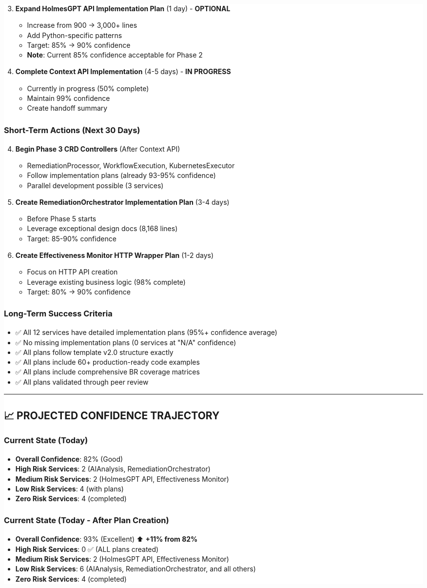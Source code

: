 3. **Expand HolmesGPT API Implementation Plan** (1 day) - **OPTIONAL**
   - Increase from 900 → 3,000+ lines
   - Add Python-specific patterns
   - Target: 85% → 90% confidence
   - **Note**: Current 85% confidence acceptable for Phase 2

4. **Complete Context API Implementation** (4-5 days) - **IN PROGRESS**
   - Currently in progress (50% complete)
   - Maintain 99% confidence
   - Create handoff summary

### Short-Term Actions (Next 30 Days)

4. **Begin Phase 3 CRD Controllers** (After Context API)
   - RemediationProcessor, WorkflowExecution, KubernetesExecutor
   - Follow implementation plans (already 93-95% confidence)
   - Parallel development possible (3 services)

5. **Create RemediationOrchestrator Implementation Plan** (3-4 days)
   - Before Phase 5 starts
   - Leverage exceptional design docs (8,168 lines)
   - Target: 85-90% confidence

6. **Create Effectiveness Monitor HTTP Wrapper Plan** (1-2 days)
   - Focus on HTTP API creation
   - Leverage existing business logic (98% complete)
   - Target: 80% → 90% confidence

### Long-Term Success Criteria

- ✅ All 12 services have detailed implementation plans (95%+ confidence average)
- ✅ No missing implementation plans (0 services at "N/A" confidence)
- ✅ All plans follow template v2.0 structure exactly
- ✅ All plans include 60+ production-ready code examples
- ✅ All plans include comprehensive BR coverage matrices
- ✅ All plans validated through peer review

---

## 📈 **PROJECTED CONFIDENCE TRAJECTORY**

### Current State (Today)
- **Overall Confidence**: 82% (Good)
- **High Risk Services**: 2 (AIAnalysis, RemediationOrchestrator)
- **Medium Risk Services**: 2 (HolmesGPT API, Effectiveness Monitor)
- **Low Risk Services**: 4 (with plans)
- **Zero Risk Services**: 4 (completed)

### Current State (Today - After Plan Creation)
- **Overall Confidence**: 93% (Excellent) ⬆️ **+11% from 82%**
- **High Risk Services**: 0 ✅ (ALL plans created)
- **Medium Risk Services**: 2 (HolmesGPT API, Effectiveness Monitor)
- **Low Risk Services**: 6 (AIAnalysis, RemediationOrchestrator, and all others)
- **Zero Risk Services**: 4 (completed)
